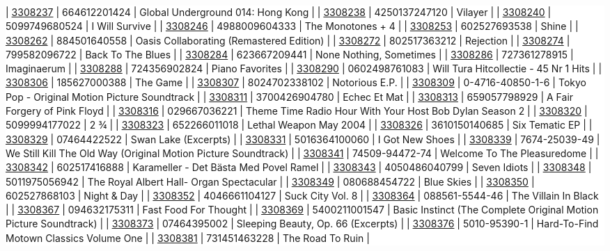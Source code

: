 | [3308237](https://www.discogs.com/release/3308237) | 664612201424 | Global Underground 014: Hong Kong |
| [3308238](https://www.discogs.com/release/3308238) | 4250137247120 | Vilayer |
| [3308240](https://www.discogs.com/release/3308240) | 5099749680524 | I Will Survive |
| [3308246](https://www.discogs.com/release/3308246) | 4988009604333 | The Monotones + 4 |
| [3308253](https://www.discogs.com/release/3308253) | 602527693538 | Shine |
| [3308262](https://www.discogs.com/release/3308262) | 884501640558 | Oasis Collaborating (Remastered Edition) |
| [3308272](https://www.discogs.com/release/3308272) | 802517363212 | Rejection |
| [3308274](https://www.discogs.com/release/3308274) | 799582096722 | Back To The Blues |
| [3308284](https://www.discogs.com/release/3308284) | 623667209441 | None Nothing, Sometimes |
| [3308286](https://www.discogs.com/release/3308286) | 727361278915 | Imaginaerum |
| [3308288](https://www.discogs.com/release/3308288) | 724356902824 | Piano Favorites |
| [3308290](https://www.discogs.com/release/3308290) | 0602498761083 | Will Tura Hitcollectie - 45 Nr 1 Hits |
| [3308306](https://www.discogs.com/release/3308306) | 185627000388 | The Game |
| [3308307](https://www.discogs.com/release/3308307) | 8024702338102 | Notorious E.P. |
| [3308309](https://www.discogs.com/release/3308309) | 0-4716-40850-1-6 | Tokyo Pop - Original Motion Picture Soundtrack |
| [3308311](https://www.discogs.com/release/3308311) | 3700426904780 | Echec Et Mat |
| [3308313](https://www.discogs.com/release/3308313) | 659057798929 | A Fair Forgery of Pink Floyd |
| [3308316](https://www.discogs.com/release/3308316) | 029667036221 | Theme Time Radio Hour With Your Host Bob Dylan Season 2 |
| [3308320](https://www.discogs.com/release/3308320) | 5099994177022 | 2 ¾ |
| [3308323](https://www.discogs.com/release/3308323) | 652266011018 | Lethal Weapon May 2004 |
| [3308326](https://www.discogs.com/release/3308326) | 3610150140685 | Six Tematic EP |
| [3308329](https://www.discogs.com/release/3308329) | 07464422522 | Swan Lake (Excerpts) |
| [3308331](https://www.discogs.com/release/3308331) | 5016364100060 | I Got New Shoes |
| [3308339](https://www.discogs.com/release/3308339) | 7674-25039-49 | We Still Kill The Old Way (Original Motion Picture Soundtrack) |
| [3308341](https://www.discogs.com/release/3308341) | 74509-94472-74 | Welcome To The Pleasuredome |
| [3308342](https://www.discogs.com/release/3308342) | 602517416888 | Karameller - Det Bästa Med Povel Ramel |
| [3308343](https://www.discogs.com/release/3308343) | 4050486040799 | Seven Idiots |
| [3308348](https://www.discogs.com/release/3308348) | 5011975056942 | The Royal Albert Hall- Organ Spectacular |
| [3308349](https://www.discogs.com/release/3308349) | 080688454722 | Blue Skies |
| [3308350](https://www.discogs.com/release/3308350) | 602527868103 | Night & Day |
| [3308352](https://www.discogs.com/release/3308352) | 4046661104127 | Suck City Vol. 8 |
| [3308364](https://www.discogs.com/release/3308364) | 088561-5544-46 | The Villain In Black |
| [3308367](https://www.discogs.com/release/3308367) | 094632175311 | Fast Food For Thought |
| [3308369](https://www.discogs.com/release/3308369) | 5400211001547 | Basic Instinct (The Complete Original Motion Picture Soundtrack) |
| [3308373](https://www.discogs.com/release/3308373) | 07464395002 | Sleeping Beauty, Op. 66 (Excerpts) |
| [3308376](https://www.discogs.com/release/3308376) | 5010-95390-1 | Hard-To-Find Motown Classics Volume One |
| [3308381](https://www.discogs.com/release/3308381) | 731451463228 | The Road To Ruin |